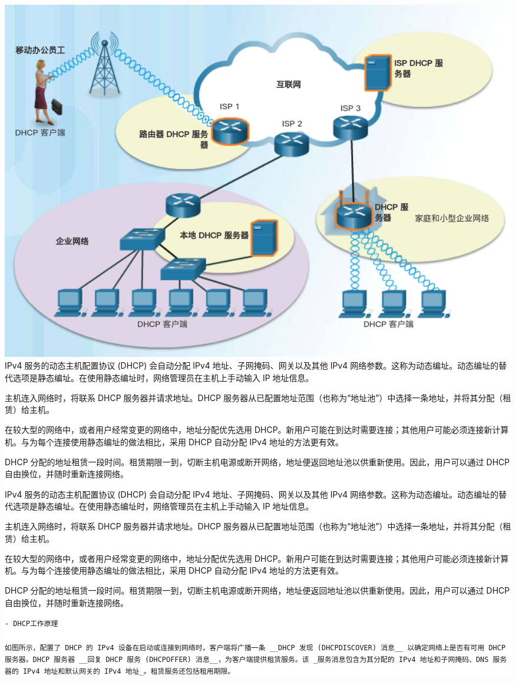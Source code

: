![10-动态主机配置协议.png](/assets/images/cisco1/10-动态主机配置协议.png)
  IPv4 服务的动态主机配置协议 (DHCP) 会自动分配 IPv4 地址、子网掩码、网关以及其他 IPv4 网络参数。这称为动态编址。动态编址的替代选项是静态编址。在使用静态编址时，网络管理员在主机上手动输入 IP 地址信息。

  主机连入网络时，将联系 DHCP 服务器并请求地址。DHCP 服务器从已配置地址范围（也称为“地址池”）中选择一条地址，并将其分配（租赁）给主机。

  在较大型的网络中，或者用户经常变更的网络中，地址分配优先选用 DHCP。新用户可能在到达时需要连接；其他用户可能必须连接新计算机。与为每个连接使用静态编址的做法相比，采用 DHCP 自动分配 IPv4 地址的方法更有效。

  DHCP 分配的地址租赁一段时间。租赁期限一到，切断主机电源或断开网络，地址便返回地址池以供重新使用。因此，用户可以通过 DHCP 自由换位，并随时重新连接网络。

  IPv4 服务的动态主机配置协议 (DHCP) 会自动分配 IPv4 地址、子网掩码、网关以及其他 IPv4 网络参数。这称为动态编址。动态编址的替代选项是静态编址。在使用静态编址时，网络管理员在主机上手动输入 IP 地址信息。

  主机连入网络时，将联系 DHCP 服务器并请求地址。DHCP 服务器从已配置地址范围（也称为“地址池”）中选择一条地址，并将其分配（租赁）给主机。

  在较大型的网络中，或者用户经常变更的网络中，地址分配优先选用 DHCP。新用户可能在到达时需要连接；其他用户可能必须连接新计算机。与为每个连接使用静态编址的做法相比，采用 DHCP 自动分配 IPv4 地址的方法更有效。

  DHCP 分配的地址租赁一段时间。租赁期限一到，切断主机电源或断开网络，地址便返回地址池以供重新使用。因此，用户可以通过 DHCP 自由换位，并随时重新连接网络。

    - DHCP工作原理    

    如图所示，配置了 DHCP 的 IPv4 设备在启动或连接到网络时，客户端将广播一条 __DHCP 发现 (DHCPDISCOVER) 消息__ 以确定网络上是否有可用 DHCP 服务器。DHCP 服务器 __回复 DHCP 服务 (DHCPOFFER) 消息__，为客户端提供租赁服务。该 _服务消息包含为其分配的 IPv4 地址和子网掩码、DNS 服务器的 IPv4 地址和默认网关的 IPv4 地址_。租赁服务还包括租用期限。
